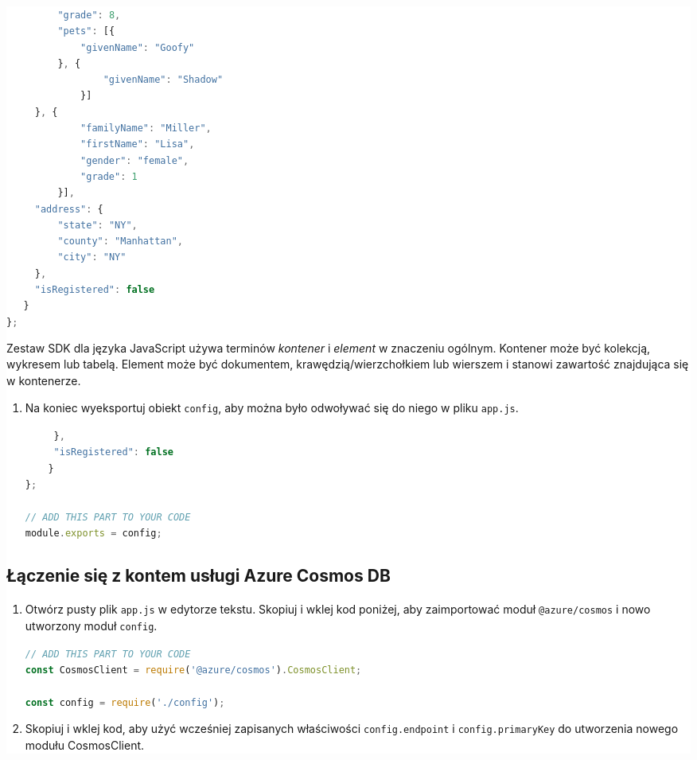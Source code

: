    ```javascript
            "grade": 8,
            "pets": [{
                "givenName": "Goofy"
            }, {
                    "givenName": "Shadow"
                }]
        }, {
                "familyName": "Miller",
                "firstName": "Lisa",
                "gender": "female",
                "grade": 1
            }],
        "address": {
            "state": "NY",
            "county": "Manhattan",
            "city": "NY"
        },
        "isRegistered": false
      }
   };
   ```

   Zestaw SDK dla języka JavaScript używa terminów *kontener* i *element* w znaczeniu ogólnym. Kontener może być kolekcją, wykresem lub tabelą. Element może być dokumentem, krawędzią/wierzchołkiem lub wierszem i stanowi zawartość znajdująca się w kontenerze. 

1. Na koniec wyeksportuj obiekt ```config```, aby można było odwoływać się do niego w pliku ```app.js```.

   ```javascript
        },
        "isRegistered": false
       }
   };

   // ADD THIS PART TO YOUR CODE
   module.exports = config;
   ```

## <a id="Connect"></a>Łączenie się z kontem usługi Azure Cosmos DB

1. Otwórz pusty plik ```app.js``` w edytorze tekstu. Skopiuj i wklej kod poniżej, aby zaimportować moduł ```@azure/cosmos``` i nowo utworzony moduł ```config```.

   ```javascript
   // ADD THIS PART TO YOUR CODE
   const CosmosClient = require('@azure/cosmos').CosmosClient;

   const config = require('./config');
   ```

1. Skopiuj i wklej kod, aby użyć wcześniej zapisanych właściwości ```config.endpoint``` i ```config.primaryKey``` do utworzenia nowego modułu CosmosClient.
